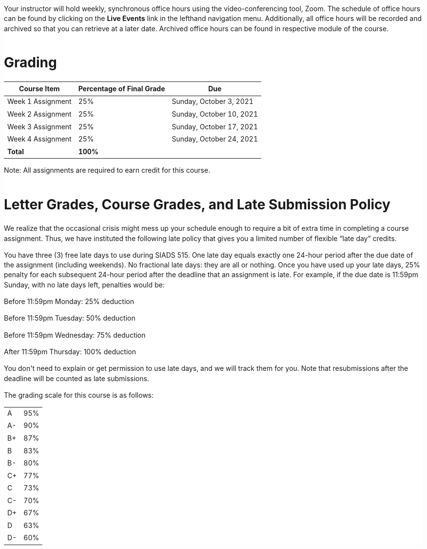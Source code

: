 Your instructor will hold weekly, synchronous office hours using the video-conferencing tool, Zoom. The schedule of office hours can be found by clicking on the **Live Events** link in the lefthand navigation menu. Additionally, all office hours will be recorded and archived so that you can retrieve at a later date. Archived office hours can be found in respective module of the course.

# Grading

| **Course Item**   | **Percentage of Final Grade** | **Due**                  |
| ----------------- | ----------------------------- | ------------------------ |
| Week 1 Assignment | 25%                           | Sunday, October 3, 2021  |
| Week 2 Assignment | 25%                           | Sunday, October 10, 2021 |
| Week 3 Assignment | 25%                           | Sunday, October 17, 2021 |
| Week 4 Assignment | 25%                           | Sunday, October 24, 2021 |
| **Total**         | **100%**                      |                          |

Note: All assignments are required to earn credit for this course.

# Letter Grades, Course Grades, and Late Submission Policy

We realize that the occasional crisis might mess up your schedule enough to require a bit of extra time in completing a course assignment. Thus, we have instituted the following late policy that gives you a limited number of flexible “late day” credits.

You have three (3) free late days to use during SIADS 515. One late day equals exactly one 24-hour period after the due date of the assignment (including weekends). No fractional late days: they are all or nothing. Once you have used up your late days, 25% penalty for each subsequent 24-hour period after the deadline that an assignment is late. For example, if the due date is 11:59pm Sunday, with no late days left, penalties would be:

Before 11:59pm Monday: 25% deduction

Before 11:59pm Tuesday: 50% deduction

Before 11:59pm Wednesday: 75% deduction

After 11:59pm Thursday: 100% deduction

You don't need to explain or get permission to use late days, and we will track them for you. Note that resubmissions after the deadline will be counted as late submissions.

The grading scale for this course is as follows:

|     |     |
| --- | --- |
| A   | 95% |
| A-  | 90% |
| B+  | 87% |
| B   | 83% |
| B-  | 80% |
| C+  | 77% |
| C   | 73% |
| C-  | 70% |
| D+  | 67% |
| D   | 63% |
| D-  | 60% |